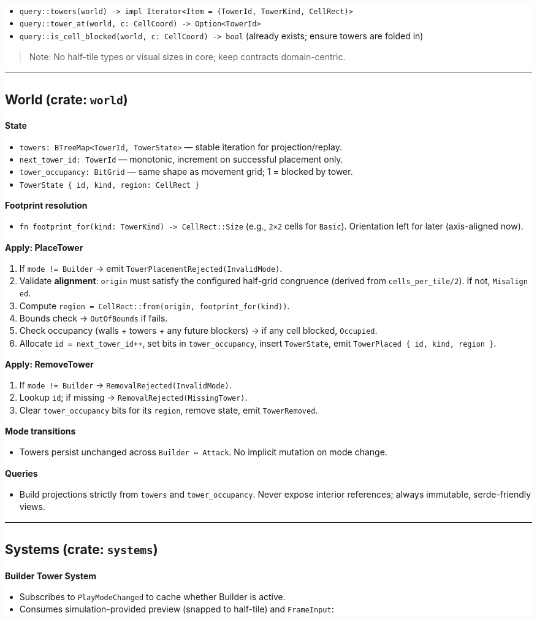 * `query::towers(world) -> impl Iterator<Item = (TowerId, TowerKind, CellRect)>`
* `query::tower_at(world, c: CellCoord) -> Option<TowerId>`
* `query::is_cell_blocked(world, c: CellCoord) -> bool` (already exists; ensure towers are folded in)

> Note: No half-tile types or visual sizes in core; keep contracts domain-centric.

---

## World (crate: `world`)

**State**

* `towers: BTreeMap<TowerId, TowerState>` — stable iteration for projection/replay.
* `next_tower_id: TowerId` — monotonic, increment on successful placement only.
* `tower_occupancy: BitGrid` — same shape as movement grid; 1 = blocked by tower.
* `TowerState { id, kind, region: CellRect }`

**Footprint resolution**

* `fn footprint_for(kind: TowerKind) -> CellRect::Size` (e.g., `2×2` cells for `Basic`).
  Orientation left for later (axis-aligned now).

**Apply: PlaceTower**

1. If `mode != Builder` → emit `TowerPlacementRejected(InvalidMode)`.
2. Validate **alignment**: `origin` must satisfy the configured half-grid congruence (derived from `cells_per_tile/2`). If not, `Misaligned`.
3. Compute `region = CellRect::from(origin, footprint_for(kind))`.
4. Bounds check → `OutOfBounds` if fails.
5. Check occupancy (walls + towers + any future blockers) → if any cell blocked, `Occupied`.
6. Allocate `id = next_tower_id++`, set bits in `tower_occupancy`, insert `TowerState`, emit `TowerPlaced { id, kind, region }`.

**Apply: RemoveTower**

1. If `mode != Builder` → `RemovalRejected(InvalidMode)`.
2. Lookup `id`; if missing → `RemovalRejected(MissingTower)`.
3. Clear `tower_occupancy` bits for its `region`, remove state, emit `TowerRemoved`.

**Mode transitions**

* Towers persist unchanged across `Builder ↔ Attack`. No implicit mutation on mode change.

**Queries**

* Build projections strictly from `towers` and `tower_occupancy`. Never expose interior references; always immutable, serde-friendly views.

---

## Systems (crate: `systems`)

**Builder Tower System**

* Subscribes to `PlayModeChanged` to cache whether Builder is active.
* Consumes simulation-provided preview (snapped to half-tile) and `FrameInput`:
